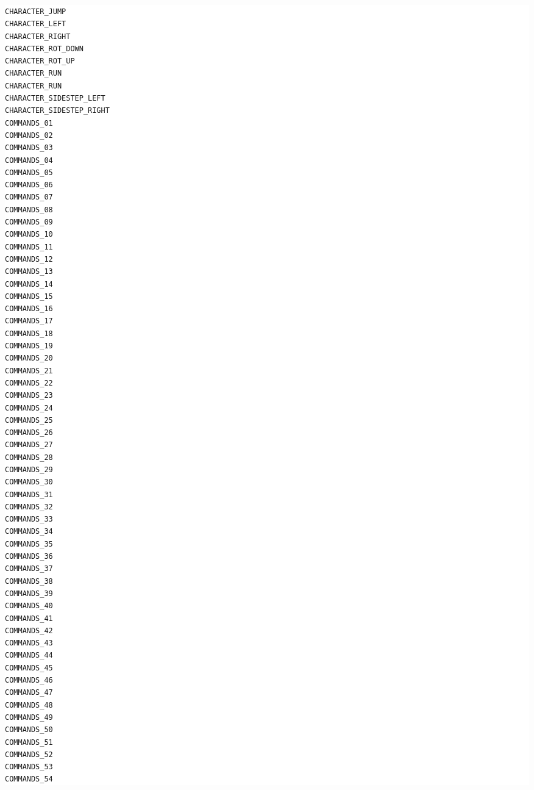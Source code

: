 ```
CHARACTER_JUMP              
CHARACTER_LEFT              
CHARACTER_RIGHT             
CHARACTER_ROT_DOWN          
CHARACTER_ROT_UP            
CHARACTER_RUN               
CHARACTER_RUN               
CHARACTER_SIDESTEP_LEFT     
CHARACTER_SIDESTEP_RIGHT    
COMMANDS_01                 
COMMANDS_02                 
COMMANDS_03                 
COMMANDS_04                 
COMMANDS_05                 
COMMANDS_06                 
COMMANDS_07                 
COMMANDS_08                 
COMMANDS_09                 
COMMANDS_10                 
COMMANDS_11                 
COMMANDS_12                 
COMMANDS_13                 
COMMANDS_14                 
COMMANDS_15                 
COMMANDS_16                 
COMMANDS_17                 
COMMANDS_18                 
COMMANDS_19                 
COMMANDS_20                 
COMMANDS_21                 
COMMANDS_22                 
COMMANDS_23                 
COMMANDS_24                 
COMMANDS_25                 
COMMANDS_26                 
COMMANDS_27                 
COMMANDS_28                 
COMMANDS_29                 
COMMANDS_30                 
COMMANDS_31                 
COMMANDS_32                 
COMMANDS_33                 
COMMANDS_34                 
COMMANDS_35                 
COMMANDS_36                 
COMMANDS_37                 
COMMANDS_38                 
COMMANDS_39                 
COMMANDS_40                 
COMMANDS_41                 
COMMANDS_42                 
COMMANDS_43                 
COMMANDS_44                 
COMMANDS_45                 
COMMANDS_46                 
COMMANDS_47                 
COMMANDS_48                 
COMMANDS_49                 
COMMANDS_50                 
COMMANDS_51                 
COMMANDS_52                 
COMMANDS_53                 
COMMANDS_54                 
```